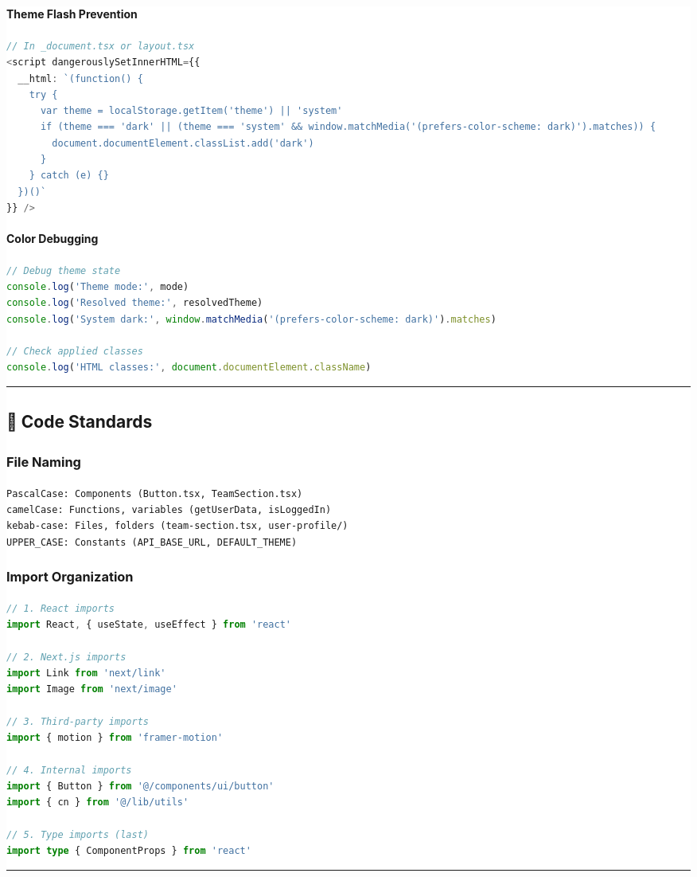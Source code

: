 #### **Theme Flash Prevention**
```typescript
// In _document.tsx or layout.tsx
<script dangerouslySetInnerHTML={{
  __html: `(function() {
    try {
      var theme = localStorage.getItem('theme') || 'system'
      if (theme === 'dark' || (theme === 'system' && window.matchMedia('(prefers-color-scheme: dark)').matches)) {
        document.documentElement.classList.add('dark')
      }
    } catch (e) {}
  })()`
}} />
```

#### **Color Debugging**
```typescript
// Debug theme state
console.log('Theme mode:', mode)
console.log('Resolved theme:', resolvedTheme)
console.log('System dark:', window.matchMedia('(prefers-color-scheme: dark)').matches)

// Check applied classes
console.log('HTML classes:', document.documentElement.className)
```

---

## 📝 **Code Standards**

### **File Naming**
```
PascalCase: Components (Button.tsx, TeamSection.tsx)
camelCase: Functions, variables (getUserData, isLoggedIn)
kebab-case: Files, folders (team-section.tsx, user-profile/)
UPPER_CASE: Constants (API_BASE_URL, DEFAULT_THEME)
```

### **Import Organization**
```typescript
// 1. React imports
import React, { useState, useEffect } from 'react'

// 2. Next.js imports  
import Link from 'next/link'
import Image from 'next/image'

// 3. Third-party imports
import { motion } from 'framer-motion'

// 4. Internal imports
import { Button } from '@/components/ui/button'
import { cn } from '@/lib/utils'

// 5. Type imports (last)
import type { ComponentProps } from 'react'
```

---